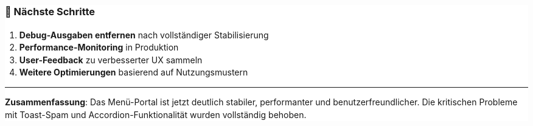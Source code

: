 ### 🚀 Nächste Schritte

1. **Debug-Ausgaben entfernen** nach vollständiger Stabilisierung
2. **Performance-Monitoring** in Produktion
3. **User-Feedback** zu verbesserter UX sammeln
4. **Weitere Optimierungen** basierend auf Nutzungsmustern

---

**Zusammenfassung**: Das Menü-Portal ist jetzt deutlich stabiler, performanter und benutzerfreundlicher. Die kritischen Probleme mit Toast-Spam und Accordion-Funktionalität wurden vollständig behoben. 